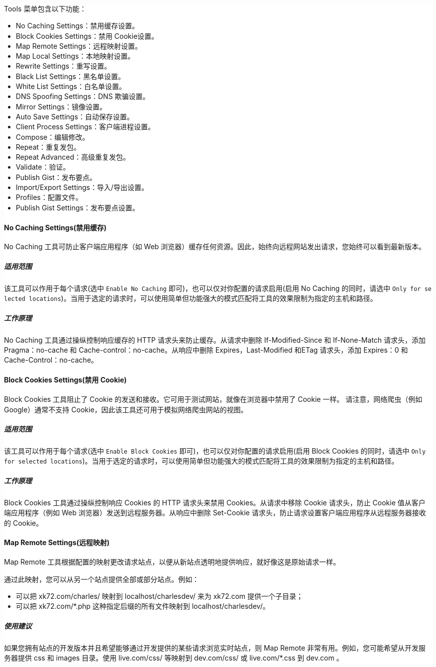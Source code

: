 Tools 菜单包含以下功能：
 - No Caching Settings：禁用缓存设置。
 - Block Cookies Settings：禁用 Cookie设置。
 - Map Remote Settings：远程映射设置。
 - Map Local Settings：本地映射设置。
 - Rewrite Settings：重写设置。
 - Black List Settings：黑名单设置。
 - White List Settings：白名单设置。
 - DNS Spoofing Settings：DNS 欺骗设置。
 - Mirror Settings：镜像设置。
 - Auto Save Settings：自动保存设置。
 - Client Process Settings：客户端进程设置。
 - Compose：编辑修改。
 - Repeat：重复发包。
 - Repeat Advanced：高级重复发包。
 - Validate：验证。
 - Publish Gist：发布要点。
 - Import/Export Settings：导入/导出设置。
 - Profiles：配置文件。
 - Publish Gist Settings：发布要点设置。

#### No Caching Settings(禁用缓存) ####
No Caching 工具可防止客户端应用程序（如 Web 浏览器）缓存任何资源。因此，始终向远程网站发出请求，您始终可以看到最新版本。

##### 适用范围 #####
该工具可以作用于每个请求(选中 `Enable No Caching` 即可)，也可以仅对你配置的请求启用(启用 No Caching 的同时，请选中 `Only for selected locations`)。当用于选定的请求时，可以使用简单但功能强大的模式匹配将工具的效果限制为指定的主机和路径。

##### 工作原理 #####
No Caching 工具通过操纵控制响应缓存的 HTTP 请求头来防止缓存。从请求中删除 If-Modified-Since 和 If-None-Match 请求头，添加 Pragma：no-cache 和 Cache-control：no-cache。从响应中删除 Expires，Last-Modified 和ETag 请求头，添加 Expires：0 和 Cache-Control：no-cache。

#### Block Cookies Settings(禁用 Cookie) ####
Block Cookies 工具阻止了 Cookie 的发送和接收。它可用于测试网站，就像在浏览器中禁用了 Cookie 一样。 请注意，网络爬虫（例如 Google）通常不支持 Cookie，因此该工具还可用于模拟网络爬虫网站的视图。

##### 适用范围 #####
该工具可以作用于每个请求(选中 `Enable Block Cookies` 即可)，也可以仅对你配置的请求启用(启用 Block Cookies 的同时，请选中 `Only for selected locations`)。当用于选定的请求时，可以使用简单但功能强大的模式匹配将工具的效果限制为指定的主机和路径。

##### 工作原理 #####
Block Cookies 工具通过操纵控制响应 Cookies 的 HTTP 请求头来禁用 Cookies。从请求中移除 Cookie 请求头，防止 Cookie 值从客户端应用程序（例如 Web 浏览器）发送到远程服务器。从响应中删除 Set-Cookie 请求头，防止请求设置客户端应用程序从远程服务器接收的 Cookie。

#### Map Remote Settings(远程映射) ####
Map Remote 工具根据配置的映射更改请求站点，以便从新站点透明地提供响应，就好像这是原始请求一样。

通过此映射，您可以从另一个站点提供全部或部分站点。例如：
 - 可以把 xk72.com/charles/ 映射到 localhost/charlesdev/ 来为 xk72.com 提供一个子目录；
 - 可以把 xk72.com/*.php 这种指定后缀的所有文件映射到 localhost/charlesdev/。

##### 使用建议 #####
如果您拥有站点的开发版本并且希望能够通过开发提供的某些请求浏览实时站点，则 Map Remote 非常有用。例如，您可能希望从开发服务器提供 css 和 images 目录。使用 live.com/css/ 等映射到 dev.com/css/ 或 live.com/*.css 到 dev.com 。
